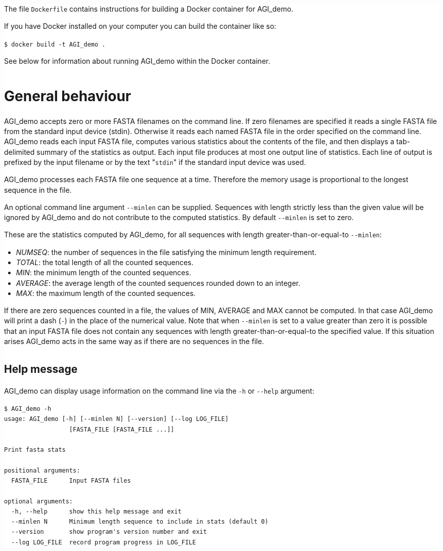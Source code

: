 The file `Dockerfile` contains instructions for building a Docker container for AGI_demo.

If you have Docker installed on your computer you can build the container like so:
```
$ docker build -t AGI_demo .
```
See below for information about running AGI_demo within the Docker container.

# General behaviour

AGI_demo accepts zero or more FASTA filenames on the command line. If zero filenames are specified it reads a single FASTA file from the standard input device (stdin). Otherwise it reads each named FASTA file in the order specified on the command line. AGI_demo reads each input FASTA file, computes various statistics about the contents of the file, and then displays a tab-delimited summary of the statistics as output. Each input file produces at most one output line of statistics. Each line of output is prefixed by the input filename or by the text "`stdin`" if the standard input device was used.

AGI_demo processes each FASTA file one sequence at a time. Therefore the memory usage is proportional to the longest sequence in the file.

An optional command line argument `--minlen` can be supplied. Sequences with length strictly less than the given value will be ignored by AGI_demo and do not contribute to the computed statistics. By default `--minlen` is set to zero.

These are the statistics computed by AGI_demo, for all sequences with length greater-than-or-equal-to `--minlen`:

* *NUMSEQ*: the number of sequences in the file satisfying the minimum length requirement.
* *TOTAL*: the total length of all the counted sequences.
* *MIN*: the minimum length of the counted sequences.
* *AVERAGE*: the average length of the counted sequences rounded down to an integer.
* *MAX*: the maximum length of the counted sequences.

If there are zero sequences counted in a file, the values of MIN, AVERAGE and MAX cannot be computed. In that case AGI_demo will print a dash (`-`) in the place of the numerical value. Note that when `--minlen` is set to a value greater than zero it is possible that an input FASTA file does not contain any sequences with length greater-than-or-equal-to the specified value. If this situation arises AGI_demo acts in the same way as if there are no sequences in the file.

## Help message

AGI_demo can display usage information on the command line via the `-h` or `--help` argument:

```
$ AGI_demo -h
usage: AGI_demo [-h] [--minlen N] [--version] [--log LOG_FILE]
                  [FASTA_FILE [FASTA_FILE ...]]

Print fasta stats

positional arguments:
  FASTA_FILE      Input FASTA files

optional arguments:
  -h, --help      show this help message and exit
  --minlen N      Minimum length sequence to include in stats (default 0)
  --version       show program's version number and exit
  --log LOG_FILE  record program progress in LOG_FILE
```
